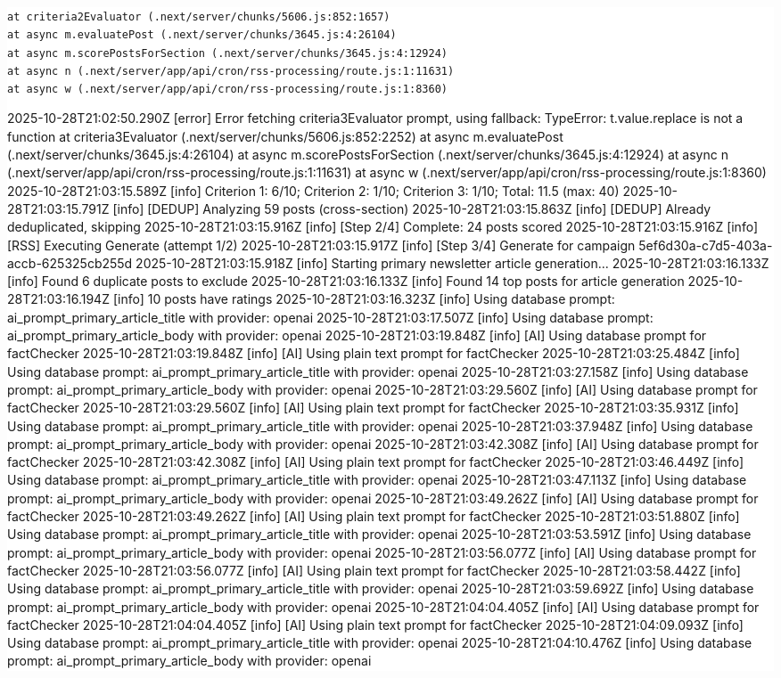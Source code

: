     at criteria2Evaluator (.next/server/chunks/5606.js:852:1657)
    at async m.evaluatePost (.next/server/chunks/3645.js:4:26104)
    at async m.scorePostsForSection (.next/server/chunks/3645.js:4:12924)
    at async n (.next/server/app/api/cron/rss-processing/route.js:1:11631)
    at async w (.next/server/app/api/cron/rss-processing/route.js:1:8360)
2025-10-28T21:02:50.290Z [error] Error fetching criteria3Evaluator prompt, using fallback: TypeError: t.value.replace is not a function
    at criteria3Evaluator (.next/server/chunks/5606.js:852:2252)
    at async m.evaluatePost (.next/server/chunks/3645.js:4:26104)
    at async m.scorePostsForSection (.next/server/chunks/3645.js:4:12924)
    at async n (.next/server/app/api/cron/rss-processing/route.js:1:11631)
    at async w (.next/server/app/api/cron/rss-processing/route.js:1:8360)
2025-10-28T21:03:15.589Z [info] Criterion 1: 6/10; Criterion 2: 1/10; Criterion 3: 1/10; Total: 11.5 (max: 40)
2025-10-28T21:03:15.791Z [info] [DEDUP] Analyzing 59 posts (cross-section)
2025-10-28T21:03:15.863Z [info] [DEDUP] Already deduplicated, skipping
2025-10-28T21:03:15.916Z [info] [Step 2/4] Complete: 24 posts scored
2025-10-28T21:03:15.916Z [info] [RSS] Executing Generate (attempt 1/2)
2025-10-28T21:03:15.917Z [info] [Step 3/4] Generate for campaign 5ef6d30a-c7d5-403a-accb-625325cb255d
2025-10-28T21:03:15.918Z [info] Starting primary newsletter article generation...
2025-10-28T21:03:16.133Z [info] Found 6 duplicate posts to exclude
2025-10-28T21:03:16.133Z [info] Found 14 top posts for article generation
2025-10-28T21:03:16.194Z [info] 10 posts have ratings
2025-10-28T21:03:16.323Z [info] Using database prompt: ai_prompt_primary_article_title with provider: openai
2025-10-28T21:03:17.507Z [info] Using database prompt: ai_prompt_primary_article_body with provider: openai
2025-10-28T21:03:19.848Z [info] [AI] Using database prompt for factChecker
2025-10-28T21:03:19.848Z [info] [AI] Using plain text prompt for factChecker
2025-10-28T21:03:25.484Z [info] Using database prompt: ai_prompt_primary_article_title with provider: openai
2025-10-28T21:03:27.158Z [info] Using database prompt: ai_prompt_primary_article_body with provider: openai
2025-10-28T21:03:29.560Z [info] [AI] Using database prompt for factChecker
2025-10-28T21:03:29.560Z [info] [AI] Using plain text prompt for factChecker
2025-10-28T21:03:35.931Z [info] Using database prompt: ai_prompt_primary_article_title with provider: openai
2025-10-28T21:03:37.948Z [info] Using database prompt: ai_prompt_primary_article_body with provider: openai
2025-10-28T21:03:42.308Z [info] [AI] Using database prompt for factChecker
2025-10-28T21:03:42.308Z [info] [AI] Using plain text prompt for factChecker
2025-10-28T21:03:46.449Z [info] Using database prompt: ai_prompt_primary_article_title with provider: openai
2025-10-28T21:03:47.113Z [info] Using database prompt: ai_prompt_primary_article_body with provider: openai
2025-10-28T21:03:49.262Z [info] [AI] Using database prompt for factChecker
2025-10-28T21:03:49.262Z [info] [AI] Using plain text prompt for factChecker
2025-10-28T21:03:51.880Z [info] Using database prompt: ai_prompt_primary_article_title with provider: openai
2025-10-28T21:03:53.591Z [info] Using database prompt: ai_prompt_primary_article_body with provider: openai
2025-10-28T21:03:56.077Z [info] [AI] Using database prompt for factChecker
2025-10-28T21:03:56.077Z [info] [AI] Using plain text prompt for factChecker
2025-10-28T21:03:58.442Z [info] Using database prompt: ai_prompt_primary_article_title with provider: openai
2025-10-28T21:03:59.692Z [info] Using database prompt: ai_prompt_primary_article_body with provider: openai
2025-10-28T21:04:04.405Z [info] [AI] Using database prompt for factChecker
2025-10-28T21:04:04.405Z [info] [AI] Using plain text prompt for factChecker
2025-10-28T21:04:09.093Z [info] Using database prompt: ai_prompt_primary_article_title with provider: openai
2025-10-28T21:04:10.476Z [info] Using database prompt: ai_prompt_primary_article_body with provider: openai